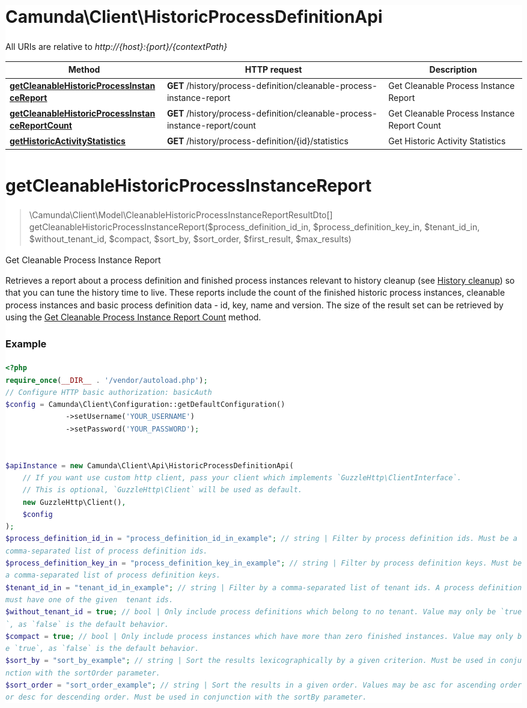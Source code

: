 # Camunda\Client\HistoricProcessDefinitionApi

All URIs are relative to *http://{host}:{port}/{contextPath}*

Method | HTTP request | Description
------------- | ------------- | -------------
[**getCleanableHistoricProcessInstanceReport**](HistoricProcessDefinitionApi.md#getcleanablehistoricprocessinstancereport) | **GET** /history/process-definition/cleanable-process-instance-report | Get Cleanable Process Instance Report
[**getCleanableHistoricProcessInstanceReportCount**](HistoricProcessDefinitionApi.md#getcleanablehistoricprocessinstancereportcount) | **GET** /history/process-definition/cleanable-process-instance-report/count | Get Cleanable Process Instance Report Count
[**getHistoricActivityStatistics**](HistoricProcessDefinitionApi.md#gethistoricactivitystatistics) | **GET** /history/process-definition/{id}/statistics | Get Historic Activity Statistics

# **getCleanableHistoricProcessInstanceReport**
> \Camunda\Client\Model\CleanableHistoricProcessInstanceReportResultDto[] getCleanableHistoricProcessInstanceReport($process_definition_id_in, $process_definition_key_in, $tenant_id_in, $without_tenant_id, $compact, $sort_by, $sort_order, $first_result, $max_results)

Get Cleanable Process Instance Report

Retrieves a report about a process definition and finished process instances relevant to history cleanup (see [History cleanup](https://docs.camunda.org/manual/7.21/user-guide/process-engine/history/#history-cleanup))  so that you can tune the history time to live. These reports include the count of the finished historic process instances, cleanable process instances and basic process definition data - id, key, name and version. The size of the result set can be retrieved by using the [Get Cleanable Process Instance Report Count](https://docs.camunda.org/manual/7.21/reference/rest/history/process-definition/get-cleanable-process-instance-report-count/) method.

### Example
```php
<?php
require_once(__DIR__ . '/vendor/autoload.php');
// Configure HTTP basic authorization: basicAuth
$config = Camunda\Client\Configuration::getDefaultConfiguration()
              ->setUsername('YOUR_USERNAME')
              ->setPassword('YOUR_PASSWORD');


$apiInstance = new Camunda\Client\Api\HistoricProcessDefinitionApi(
    // If you want use custom http client, pass your client which implements `GuzzleHttp\ClientInterface`.
    // This is optional, `GuzzleHttp\Client` will be used as default.
    new GuzzleHttp\Client(),
    $config
);
$process_definition_id_in = "process_definition_id_in_example"; // string | Filter by process definition ids. Must be a comma-separated list of process definition ids.
$process_definition_key_in = "process_definition_key_in_example"; // string | Filter by process definition keys. Must be a comma-separated list of process definition keys.
$tenant_id_in = "tenant_id_in_example"; // string | Filter by a comma-separated list of tenant ids. A process definition must have one of the given  tenant ids.
$without_tenant_id = true; // bool | Only include process definitions which belong to no tenant. Value may only be `true`, as `false` is the default behavior.
$compact = true; // bool | Only include process instances which have more than zero finished instances. Value may only be `true`, as `false` is the default behavior.
$sort_by = "sort_by_example"; // string | Sort the results lexicographically by a given criterion. Must be used in conjunction with the sortOrder parameter.
$sort_order = "sort_order_example"; // string | Sort the results in a given order. Values may be asc for ascending order or desc for descending order. Must be used in conjunction with the sortBy parameter.
```